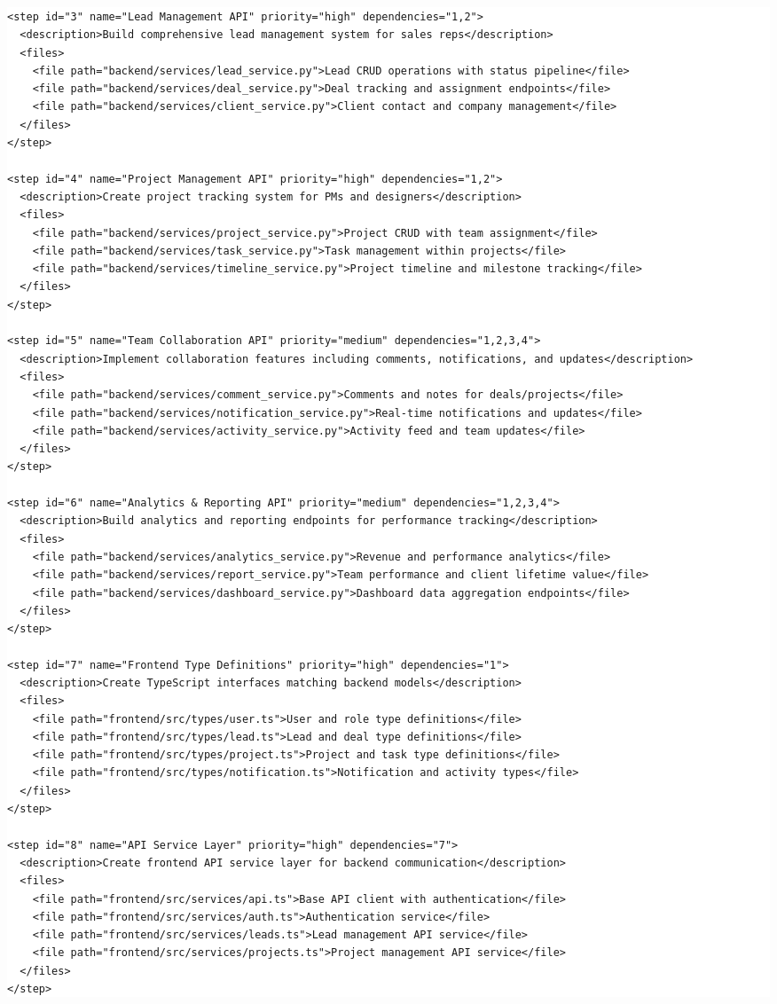     <step id="3" name="Lead Management API" priority="high" dependencies="1,2">
      <description>Build comprehensive lead management system for sales reps</description>
      <files>
        <file path="backend/services/lead_service.py">Lead CRUD operations with status pipeline</file>
        <file path="backend/services/deal_service.py">Deal tracking and assignment endpoints</file>
        <file path="backend/services/client_service.py">Client contact and company management</file>
      </files>
    </step>
    
    <step id="4" name="Project Management API" priority="high" dependencies="1,2">
      <description>Create project tracking system for PMs and designers</description>
      <files>
        <file path="backend/services/project_service.py">Project CRUD with team assignment</file>
        <file path="backend/services/task_service.py">Task management within projects</file>
        <file path="backend/services/timeline_service.py">Project timeline and milestone tracking</file>
      </files>
    </step>
    
    <step id="5" name="Team Collaboration API" priority="medium" dependencies="1,2,3,4">
      <description>Implement collaboration features including comments, notifications, and updates</description>
      <files>
        <file path="backend/services/comment_service.py">Comments and notes for deals/projects</file>
        <file path="backend/services/notification_service.py">Real-time notifications and updates</file>
        <file path="backend/services/activity_service.py">Activity feed and team updates</file>
      </files>
    </step>
    
    <step id="6" name="Analytics & Reporting API" priority="medium" dependencies="1,2,3,4">
      <description>Build analytics and reporting endpoints for performance tracking</description>
      <files>
        <file path="backend/services/analytics_service.py">Revenue and performance analytics</file>
        <file path="backend/services/report_service.py">Team performance and client lifetime value</file>
        <file path="backend/services/dashboard_service.py">Dashboard data aggregation endpoints</file>
      </files>
    </step>
    
    <step id="7" name="Frontend Type Definitions" priority="high" dependencies="1">
      <description>Create TypeScript interfaces matching backend models</description>
      <files>
        <file path="frontend/src/types/user.ts">User and role type definitions</file>
        <file path="frontend/src/types/lead.ts">Lead and deal type definitions</file>
        <file path="frontend/src/types/project.ts">Project and task type definitions</file>
        <file path="frontend/src/types/notification.ts">Notification and activity types</file>
      </files>
    </step>
    
    <step id="8" name="API Service Layer" priority="high" dependencies="7">
      <description>Create frontend API service layer for backend communication</description>
      <files>
        <file path="frontend/src/services/api.ts">Base API client with authentication</file>
        <file path="frontend/src/services/auth.ts">Authentication service</file>
        <file path="frontend/src/services/leads.ts">Lead management API service</file>
        <file path="frontend/src/services/projects.ts">Project management API service</file>
      </files>
    </step>
    